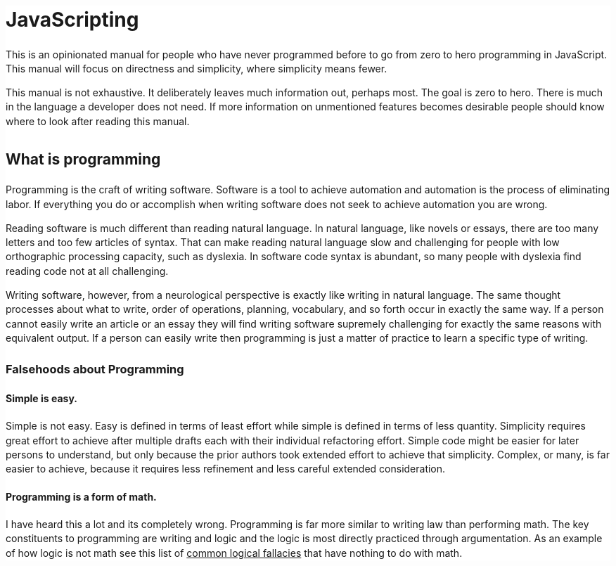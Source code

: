 

# JavaScripting
This is an opinionated manual for people who have never programmed before to go from zero to hero programming in JavaScript.
This manual will focus on directness and simplicity, where simplicity means fewer.

This manual is not exhaustive.
It deliberately leaves much information out, perhaps most.
The goal is zero to hero.
There is much in the language a developer does not need.
If more information on unmentioned features becomes desirable people should know where to look after reading this manual.

## What is programming
Programming is the craft of writing software.
Software is a tool to achieve automation and automation is the process of eliminating labor.
If everything you do or accomplish when writing software does not seek to achieve automation you are wrong.

Reading software is much different than reading natural language.
In natural language, like novels or essays, there are too many letters and too few articles of syntax.
That can make reading natural language slow and challenging for people with low orthographic processing capacity, such as dyslexia.
In software code syntax is abundant, so many people with dyslexia find reading code not at all challenging.

Writing software, however, from a neurological perspective is exactly like writing in natural language.
The same thought processes about what to write, order of operations, planning, vocabulary, and so forth occur in exactly the same way.
If a person cannot easily write an article or an essay they will find writing software supremely challenging for exactly the same reasons with equivalent output.
If a person can easily write then programming is just a matter of practice to learn a specific type of writing.

### Falsehoods about Programming
#### Simple is easy.
Simple is not easy.
Easy is defined in terms of least effort while simple is defined in terms of less quantity.
Simplicity requires great effort to achieve after multiple drafts each with their individual refactoring effort.
Simple code might be easier for later persons to understand, but only because the prior authors took extended effort to achieve that simplicity.
Complex, or many, is far easier to achieve, because it requires less refinement and less careful extended consideration.

#### Programming is a form of math.
I have heard this a lot and its completely wrong.
Programming is far more similar to writing law than performing math.
The key constituents to programming are writing and logic and the logic is most directly practiced through argumentation.
As an example of how logic is not math see this list of [common logical fallacies](https://en.wikipedia.org/wiki/List_of_fallacies) that have nothing to do with math.
